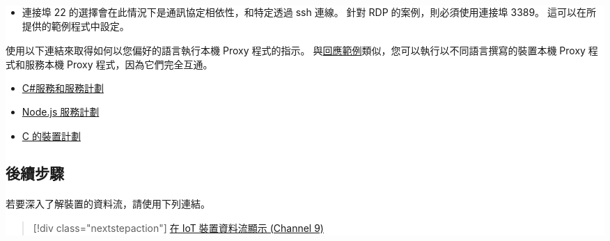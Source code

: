 * 連接埠 22 的選擇會在此情況下是通訊協定相依性，和特定透過 ssh 連線。 針對 RDP 的案例，則必須使用連接埠 3389。 這可以在所提供的範例程式中設定。

使用以下連結來取得如何以您偏好的語言執行本機 Proxy 程式的指示。 與[回應範例](#echo-sample)類似，您可以執行以不同語言撰寫的裝置本機 Proxy 程式和服務本機 Proxy 程式，因為它們完全互通。

* [C#服務和服務計劃](quickstart-device-streams-proxy-csharp.md)

* [Node.js 服務計劃](quickstart-device-streams-proxy-nodejs.md)

* [C 的裝置計劃](quickstart-device-streams-proxy-c.md)

## <a name="next-steps"></a>後續步驟

若要深入了解裝置的資料流，請使用下列連結。

> [!div class="nextstepaction"]
> [在 IoT 裝置資料流顯示 (Channel 9)](https://nam06.safelinks.protection.outlook.com/?url=https%3A%2F%2Fchannel9.msdn.com%2FShows%2FInternet-of-Things-Show%2FAzure-IoT-Hub-Device-Streams&data=02%7C01%7Crezas%40microsoft.com%7Cc3486254a89a43edea7c08d67a88bcea%7C72f988bf86f141af91ab2d7cd011db47%7C1%7C0%7C636831125031268909&sdata=S6u9qiehBN4tmgII637uJeVubUll0IZ4p2ddtG5pDBc%3D&reserved=0)
